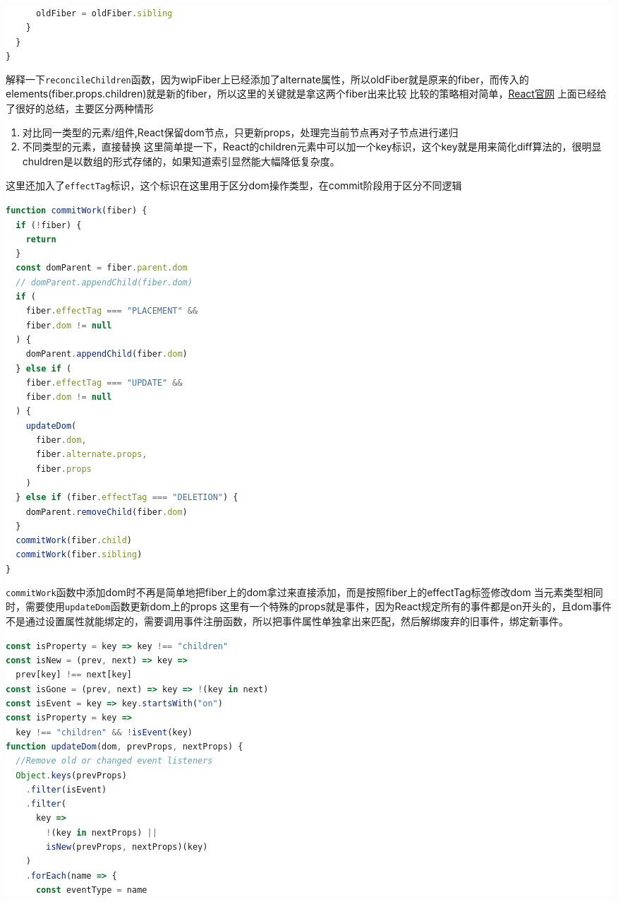 ```js
      oldFiber = oldFiber.sibling
    }
  }
}
```
解释一下`reconcileChildren`函数，因为wipFiber上已经添加了alternate属性，所以oldFiber就是原来的fiber，而传入的elements(fiber.props.children)就是新的fiber，所以这里的关键就是拿这两个fiber出来比较
比较的策略相对简单，[React官网](https://zh-hans.reactjs.org/docs/reconciliation.html) 上面已经给了很好的总结，主要区分两种情形
  1. 对比同一类型的元素/组件,React保留dom节点，只更新props，处理完当前节点再对子节点进行递归
  2. 不同类型的元素，直接替换
这里简单提一下，React的children元素中可以加一个key标识，这个key就是用来简化diff算法的，很明显chuldren是以数组的形式存储的，如果知道索引显然能大幅降低复杂度。

这里还加入了`effectTag`标识，这个标识在这里用于区分dom操作类型，在commit阶段用于区分不同逻辑
```js
function commitWork(fiber) {
  if (!fiber) {
    return
  }
  const domParent = fiber.parent.dom
  // domParent.appendChild(fiber.dom)
  if (
    fiber.effectTag === "PLACEMENT" &&
    fiber.dom != null
  ) {
    domParent.appendChild(fiber.dom)
  } else if (
    fiber.effectTag === "UPDATE" &&
    fiber.dom != null
  ) {
    updateDom(
      fiber.dom,
      fiber.alternate.props,
      fiber.props
    )
  } else if (fiber.effectTag === "DELETION") {
    domParent.removeChild(fiber.dom)
  }
  commitWork(fiber.child)
  commitWork(fiber.sibling)
}
```
`commitWork`函数中添加dom时不再是简单地把fiber上的dom拿过来直接添加，而是按照fiber上的effectTag标签修改dom
当元素类型相同时，需要使用`updateDom`函数更新dom上的props
这里有一个特殊的props就是事件，因为React规定所有的事件都是on开头的，且dom事件不是通过设置属性就能绑定的，需要调用事件注册函数，所以把事件属性单独拿出来匹配，然后解绑废弃的旧事件，绑定新事件。
```js
const isProperty = key => key !== "children"
const isNew = (prev, next) => key =>
  prev[key] !== next[key]
const isGone = (prev, next) => key => !(key in next)
const isEvent = key => key.startsWith("on")
const isProperty = key =>
  key !== "children" && !isEvent(key)
function updateDom(dom, prevProps, nextProps) {
  //Remove old or changed event listeners
  Object.keys(prevProps)
    .filter(isEvent)
    .filter(
      key =>
        !(key in nextProps) ||
        isNew(prevProps, nextProps)(key)
    )
    .forEach(name => {
      const eventType = name
```